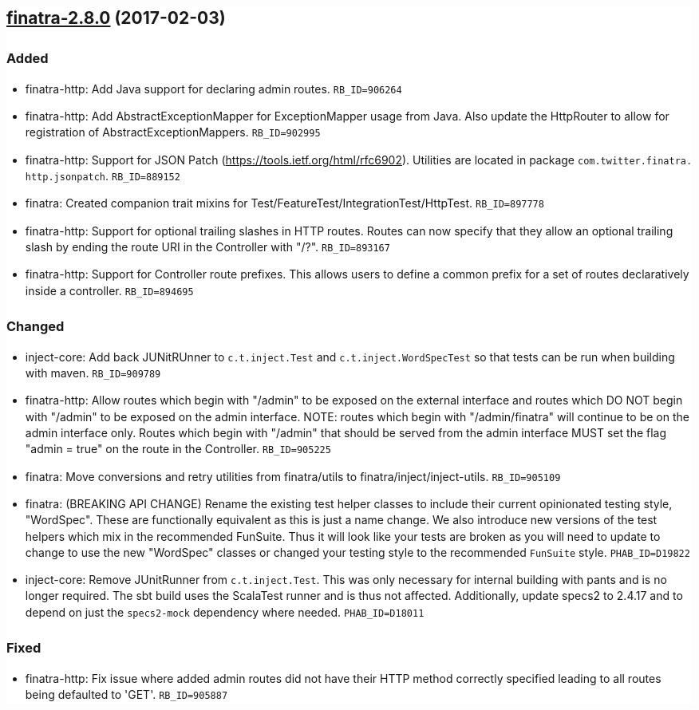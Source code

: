 ## [finatra-2.8.0](https://github.com/twitter/finatra/tree/finatra-2.8.0) (2017-02-03)

### Added

* finatra-http: Add Java support for declaring admin routes. ``RB_ID=906264``

* finatra-http: Add AbstractExceptionMapper for ExceptionMapper usage from Java.
  Also update the HttpRouter to allow for registration of AbstractExceptionMappers.
  ``RB_ID=902995``

* finatra-http: Support for JSON Patch (https://tools.ietf.org/html/rfc6902). Utilities are
  located in package `com.twitter.finatra.http.jsonpatch`. ``RB_ID=889152``

* finatra: Created companion trait mixins for Test/FeatureTest/IntegrationTest/HttpTest.
  ``RB_ID=897778``

* finatra-http: Support for optional trailing slashes in HTTP routes. Routes can
  now specify that they allow an optional trailing slash by ending the route URI
  in the Controller with "/?". ``RB_ID=893167``

* finatra-http: Support for Controller route prefixes. This allows users to define a
  common prefix for a set of routes declaratively inside a controller. ``RB_ID=894695``

### Changed

* inject-core: Add back JUNitRUnner to `c.t.inject.Test` and `c.t.inject.WordSpecTest`
  so that tests can be run when building with maven. ``RB_ID=909789``

* finatra-http: Allow routes which begin with "/admin" to be exposed on the external
  interface and routes which DO NOT begin with "/admin" to be exposed on the admin interface.
  NOTE: routes which begin with "/admin/finatra" will continue to be on the admin interface
  only. Routes which begin with "/admin" that should be served from the admin interface MUST
  set the flag "admin = true" on the route in the Controller. ``RB_ID=905225``

* finatra: Move conversions and retry utilities from finatra/utils to finatra/inject/inject-utils.
  ``RB_ID=905109``

* finatra: (BREAKING API CHANGE) Rename the existing test helper classes to include
  their current opinionated testing style, "WordSpec". These are functionally
  equivalent as this is just a name change. We also introduce new versions of the
  test helpers which mix in the recommended FunSuite. Thus it will look like your
  tests are broken as you will need to update to change to use the new "WordSpec"
  classes or changed your testing style to the recommended `FunSuite` style.
  ``PHAB_ID=D19822``

* inject-core: Remove JUnitRunner from `c.t.inject.Test`. This was only necessary for
  internal building with pants and is no longer required. The sbt build uses the
  ScalaTest runner and is thus not affected. Additionally, update specs2 to 2.4.17 and
  to depend on just the `specs2-mock` dependency where needed. ``PHAB_ID=D18011``

### Fixed

* finatra-http: Fix issue where added admin routes did not have their HTTP method
  correctly specified leading to all routes being defaulted to 'GET'. ``RB_ID=905887``
